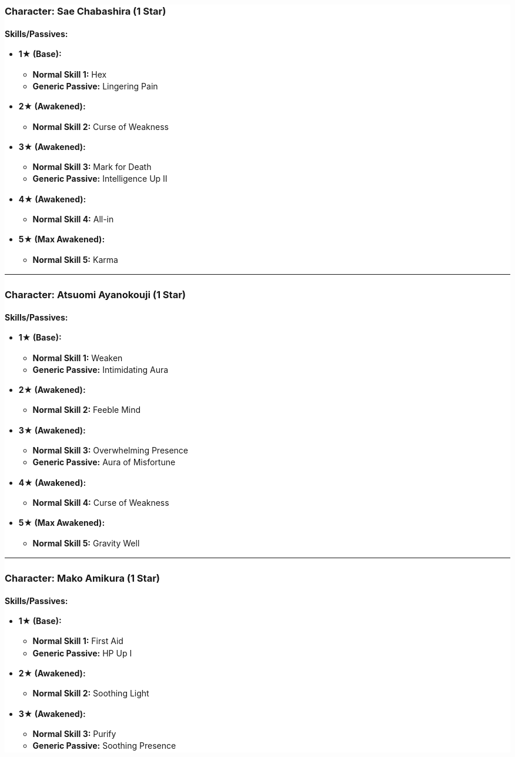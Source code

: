 ### **Character: Sae Chabashira (1 Star)**

**Skills/Passives:**

*   **1★ (Base):**
    *   **Normal Skill 1:** Hex
    *   **Generic Passive:** Lingering Pain

*   **2★ (Awakened):**
    *   **Normal Skill 2:** Curse of Weakness

*   **3★ (Awakened):**
    *   **Normal Skill 3:** Mark for Death
    *   **Generic Passive:** Intelligence Up II

*   **4★ (Awakened):**
    *   **Normal Skill 4:** All-in

*   **5★ (Max Awakened):**
    *   **Normal Skill 5:** Karma

***

### **Character: Atsuomi Ayanokouji (1 Star)**

**Skills/Passives:**

*   **1★ (Base):**
    *   **Normal Skill 1:** Weaken
    *   **Generic Passive:** Intimidating Aura

*   **2★ (Awakened):**
    *   **Normal Skill 2:** Feeble Mind

*   **3★ (Awakened):**
    *   **Normal Skill 3:** Overwhelming Presence
    *   **Generic Passive:** Aura of Misfortune

*   **4★ (Awakened):**
    *   **Normal Skill 4:** Curse of Weakness

*   **5★ (Max Awakened):**
    *   **Normal Skill 5:** Gravity Well

***

### **Character: Mako Amikura (1 Star)**

**Skills/Passives:**

*   **1★ (Base):**
    *   **Normal Skill 1:** First Aid
    *   **Generic Passive:** HP Up I

*   **2★ (Awakened):**
    *   **Normal Skill 2:** Soothing Light

*   **3★ (Awakened):**
    *   **Normal Skill 3:** Purify
    *   **Generic Passive:** Soothing Presence
